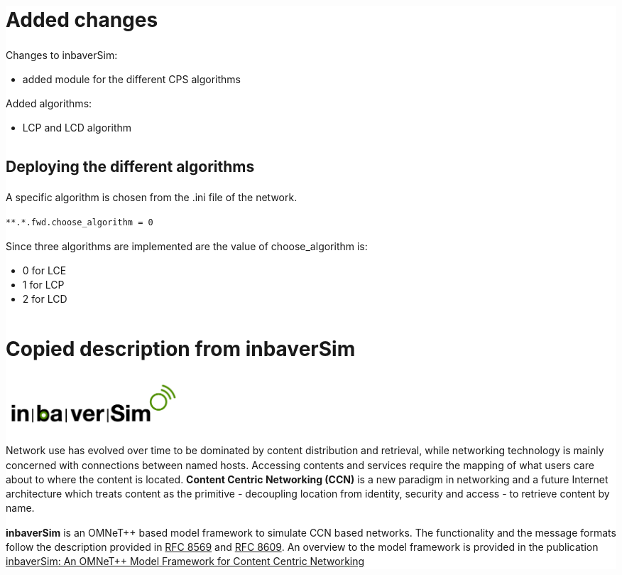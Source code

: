 # Added changes

Changes to inbaverSim:
  - added module for the different CPS algorithms

Added algorithms: 
  - LCP and LCD algorithm

## Deploying the different algorithms

A specific algorithm is chosen from the .ini file of the network.
```
**.*.fwd.choose_algorithm = 0
```
Since three algorithms are implemented are the value of choose_algorithm is:
  - 0 for LCE
  - 1 for LCP
  - 2 for LCD


# Copied description from inbaverSim
<p align="left">
  <img src="./res/images/inbaverSim.png" width="250"/>
</p>

Network use has evolved over time to be dominated by content distribution and retrieval, while 
networking technology is mainly concerned with connections between named hosts. Accessing 
contents and services require the mapping of what users care about to where the content is 
located. **Content Centric Networking (CCN)** is a new paradigm in networking and a future Internet 
architecture which treats content as the primitive - decoupling location from identity, security 
and access - to retrieve content by name. 

**inbaverSim** is an OMNeT++ based model framework to simulate CCN based networks. The functionality and 
the message formats follow the description provided in [RFC 8569](https://tools.ietf.org/html/rfc8569) 
and [RFC 8609](https://tools.ietf.org/html/rfc8609). An overview to the model framework is provided
in the publication
[inbaverSim: An OMNeT++ Model Framework for Content Centric Networking](https://summit.omnetpp.org/2021/assets/pdf/OMNeT_2021_paper_12.pdf)
